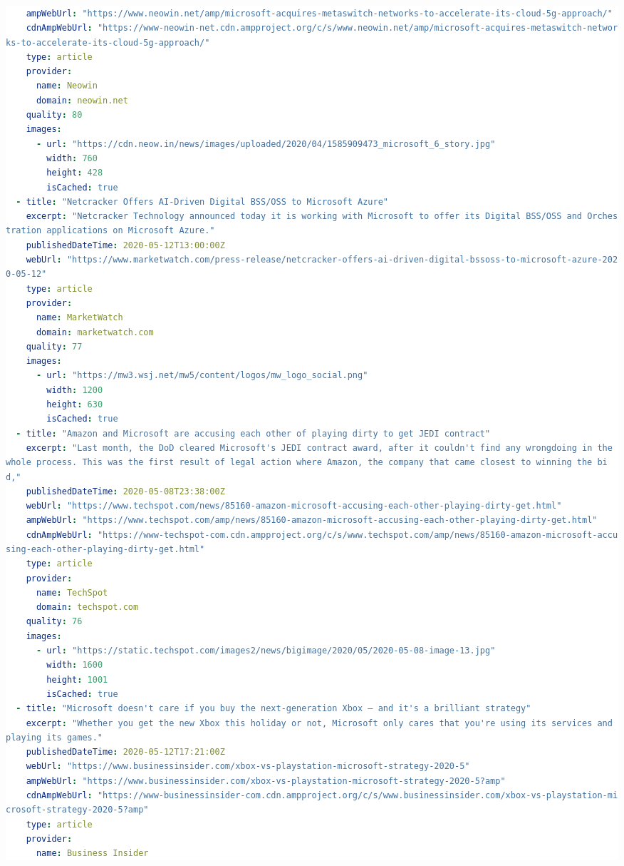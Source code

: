 ```yaml
    ampWebUrl: "https://www.neowin.net/amp/microsoft-acquires-metaswitch-networks-to-accelerate-its-cloud-5g-approach/"
    cdnAmpWebUrl: "https://www-neowin-net.cdn.ampproject.org/c/s/www.neowin.net/amp/microsoft-acquires-metaswitch-networks-to-accelerate-its-cloud-5g-approach/"
    type: article
    provider:
      name: Neowin
      domain: neowin.net
    quality: 80
    images:
      - url: "https://cdn.neow.in/news/images/uploaded/2020/04/1585909473_microsoft_6_story.jpg"
        width: 760
        height: 428
        isCached: true
  - title: "Netcracker Offers AI-Driven Digital BSS/OSS to Microsoft Azure"
    excerpt: "Netcracker Technology announced today it is working with Microsoft to offer its Digital BSS/OSS and Orchestration applications on Microsoft Azure."
    publishedDateTime: 2020-05-12T13:00:00Z
    webUrl: "https://www.marketwatch.com/press-release/netcracker-offers-ai-driven-digital-bssoss-to-microsoft-azure-2020-05-12"
    type: article
    provider:
      name: MarketWatch
      domain: marketwatch.com
    quality: 77
    images:
      - url: "https://mw3.wsj.net/mw5/content/logos/mw_logo_social.png"
        width: 1200
        height: 630
        isCached: true
  - title: "Amazon and Microsoft are accusing each other of playing dirty to get JEDI contract"
    excerpt: "Last month, the DoD cleared Microsoft's JEDI contract award, after it couldn't find any wrongdoing in the whole process. This was the first result of legal action where Amazon, the company that came closest to winning the bid,"
    publishedDateTime: 2020-05-08T23:38:00Z
    webUrl: "https://www.techspot.com/news/85160-amazon-microsoft-accusing-each-other-playing-dirty-get.html"
    ampWebUrl: "https://www.techspot.com/amp/news/85160-amazon-microsoft-accusing-each-other-playing-dirty-get.html"
    cdnAmpWebUrl: "https://www-techspot-com.cdn.ampproject.org/c/s/www.techspot.com/amp/news/85160-amazon-microsoft-accusing-each-other-playing-dirty-get.html"
    type: article
    provider:
      name: TechSpot
      domain: techspot.com
    quality: 76
    images:
      - url: "https://static.techspot.com/images2/news/bigimage/2020/05/2020-05-08-image-13.jpg"
        width: 1600
        height: 1001
        isCached: true
  - title: "Microsoft doesn't care if you buy the next-generation Xbox — and it's a brilliant strategy"
    excerpt: "Whether you get the new Xbox this holiday or not, Microsoft only cares that you're using its services and playing its games."
    publishedDateTime: 2020-05-12T17:21:00Z
    webUrl: "https://www.businessinsider.com/xbox-vs-playstation-microsoft-strategy-2020-5"
    ampWebUrl: "https://www.businessinsider.com/xbox-vs-playstation-microsoft-strategy-2020-5?amp"
    cdnAmpWebUrl: "https://www-businessinsider-com.cdn.ampproject.org/c/s/www.businessinsider.com/xbox-vs-playstation-microsoft-strategy-2020-5?amp"
    type: article
    provider:
      name: Business Insider
```